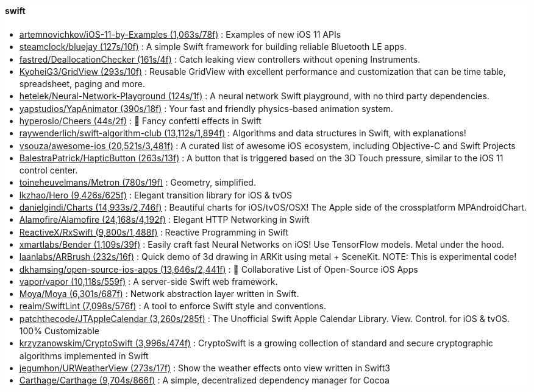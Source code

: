 #### swift
* [artemnovichkov/iOS-11-by-Examples (1,063s/78f)](https://github.com/artemnovichkov/iOS-11-by-Examples) : Examples of new iOS 11 APIs
* [steamclock/bluejay (127s/10f)](https://github.com/steamclock/bluejay) : A simple Swift framework for building reliable Bluetooth LE apps.
* [fastred/DeallocationChecker (161s/4f)](https://github.com/fastred/DeallocationChecker) : Catch leaking view controllers without opening Instruments.
* [KyoheiG3/GridView (293s/10f)](https://github.com/KyoheiG3/GridView) : Reusable GridView with excellent performance and customization that can be time table, spreadsheet, paging and more.
* [hetelek/Neural-Network-Playground (124s/1f)](https://github.com/hetelek/Neural-Network-Playground) : A neural network Swift playground, with no third party dependencies.
* [yapstudios/YapAnimator (390s/18f)](https://github.com/yapstudios/YapAnimator) : Your fast and friendly physics-based animation system.
* [hyperoslo/Cheers (44s/2f)](https://github.com/hyperoslo/Cheers) : 🎊 Fancy confetti effects in Swift
* [raywenderlich/swift-algorithm-club (13,112s/1,894f)](https://github.com/raywenderlich/swift-algorithm-club) : Algorithms and data structures in Swift, with explanations!
* [vsouza/awesome-ios (20,521s/3,481f)](https://github.com/vsouza/awesome-ios) : A curated list of awesome iOS ecosystem, including Objective-C and Swift Projects
* [BalestraPatrick/HapticButton (263s/13f)](https://github.com/BalestraPatrick/HapticButton) : A button that is triggered based on the 3D Touch pressure, similar to the iOS 11 control center.
* [toineheuvelmans/Metron (780s/19f)](https://github.com/toineheuvelmans/Metron) : Geometry, simplified.
* [lkzhao/Hero (9,426s/625f)](https://github.com/lkzhao/Hero) : Elegant transition library for iOS & tvOS
* [danielgindi/Charts (14,933s/2,746f)](https://github.com/danielgindi/Charts) : Beautiful charts for iOS/tvOS/OSX! The Apple side of the crossplatform MPAndroidChart.
* [Alamofire/Alamofire (24,168s/4,192f)](https://github.com/Alamofire/Alamofire) : Elegant HTTP Networking in Swift
* [ReactiveX/RxSwift (9,800s/1,488f)](https://github.com/ReactiveX/RxSwift) : Reactive Programming in Swift
* [xmartlabs/Bender (1,109s/39f)](https://github.com/xmartlabs/Bender) : Easily craft fast Neural Networks on iOS! Use TensorFlow models. Metal under the hood.
* [laanlabs/ARBrush (232s/16f)](https://github.com/laanlabs/ARBrush) : Quick demo of 3d drawing in ARKit using metal + SceneKit. NOTE: This is experimental code!
* [dkhamsing/open-source-ios-apps (13,646s/2,441f)](https://github.com/dkhamsing/open-source-ios-apps) : 📱 Collaborative List of Open-Source iOS Apps
* [vapor/vapor (10,118s/559f)](https://github.com/vapor/vapor) : A server-side Swift web framework.
* [Moya/Moya (6,301s/687f)](https://github.com/Moya/Moya) : Network abstraction layer written in Swift.
* [realm/SwiftLint (7,098s/576f)](https://github.com/realm/SwiftLint) : A tool to enforce Swift style and conventions.
* [patchthecode/JTAppleCalendar (3,260s/285f)](https://github.com/patchthecode/JTAppleCalendar) : The Unofficial Swift Apple Calendar Library. View. Control. for iOS & tvOS. 100% Customizable
* [krzyzanowskim/CryptoSwift (3,996s/474f)](https://github.com/krzyzanowskim/CryptoSwift) : CryptoSwift is a growing collection of standard and secure cryptographic algorithms implemented in Swift
* [jegumhon/URWeatherView (273s/17f)](https://github.com/jegumhon/URWeatherView) : Show the weather effects onto view written in Swift3
* [Carthage/Carthage (9,704s/866f)](https://github.com/Carthage/Carthage) : A simple, decentralized dependency manager for Cocoa
